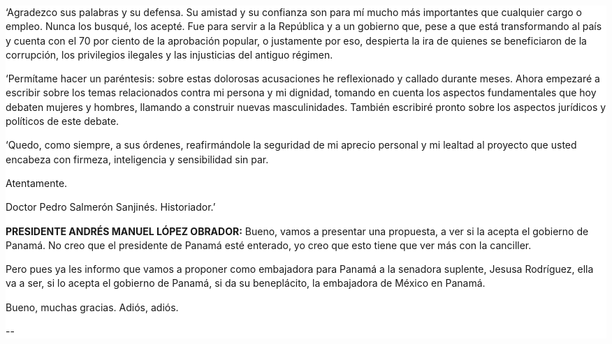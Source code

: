 ‘Agradezco sus palabras y su defensa. Su amistad y su confianza son para mí
mucho más importantes que cualquier cargo o empleo. Nunca los busqué, los
acepté. Fue para servir a la República y a un gobierno que, pese a que está
transformando al país y cuenta con el 70 por ciento de la aprobación popular,
o justamente por eso, despierta la ira de quienes se beneficiaron de la
corrupción, los privilegios ilegales y las injusticias del antiguo régimen.

‘Permítame hacer un paréntesis: sobre estas dolorosas acusaciones he
reflexionado y callado durante meses. Ahora empezaré a escribir sobre los
temas relacionados contra mi persona y mi dignidad, tomando en cuenta los
aspectos fundamentales que hoy debaten mujeres y hombres, llamando a construir
nuevas masculinidades. También escribiré pronto sobre los aspectos jurídicos y
políticos de este debate.

‘Quedo, como siempre, a sus órdenes, reafirmándole la seguridad de mi aprecio
personal y mi lealtad al proyecto que usted encabeza con firmeza, inteligencia
y sensibilidad sin par.

Atentamente.

Doctor Pedro Salmerón Sanjinés. Historiador.’

**PRESIDENTE ANDRÉS MANUEL LÓPEZ OBRADOR:** Bueno, vamos a presentar una
propuesta, a ver si la acepta el gobierno de Panamá. No creo que el presidente
de Panamá esté enterado, yo creo que esto tiene que ver más con la canciller.

Pero pues ya les informo que vamos a proponer como embajadora para Panamá a la
senadora suplente, Jesusa Rodríguez, ella va a ser, si lo acepta el gobierno
de Panamá, si da su beneplácito, la embajadora de México en Panamá.

Bueno, muchas gracias. Adiós, adiós.

\--

